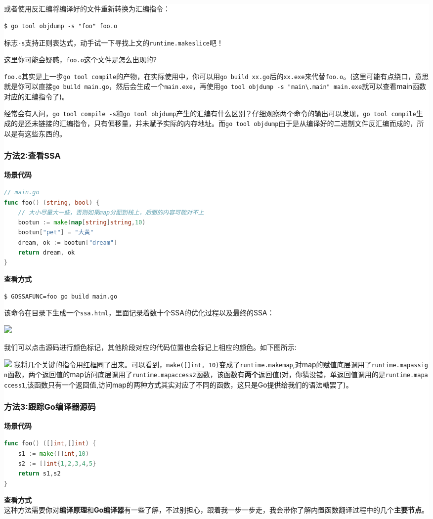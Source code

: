 或者使用反汇编将编译好的文件重新转换为汇编指令：
```shell
$ go tool objdump -s "foo" foo.o
```
标志`-s`支持正则表达式，动手试一下寻找上文的`runtime.makeslice`吧！

这里你可能会疑惑，`foo.o`这个文件是怎么出现的?  

`foo.o`其实是上一步`go tool compile`的产物，在实际使用中，你可以用`go build xx.go`后的`xx.exe`来代替`foo.o`。(这里可能有点绕口，意思就是你可以直接`go build main.go`，然后会生成一个`main.exe`，再使用`go tool objdump -s "main\.main" main.exe`就可以查看main函数对应的汇编指令了)。

经常会有人问，`go tool compile -s`和`go tool objdump`产生的汇编有什么区别？仔细观察两个命令的输出可以发现，`go tool compile`生成的是还未链接的汇编指令，只有偏移量，并未赋予实际的内存地址。而`go tool objdump`由于是从编译好的二进制文件反汇编而成的，所以是有这些东西的。

### 方法2:查看SSA
**场景代码**

```go
// main.go
func foo() (string, bool) {
    // 大小尽量大一些，否则如果map分配到栈上，后面的内容可能对不上
    bootun := make(map[string]string,10)
    bootun["pet"] = "大黄"
    dream, ok := bootun["dream"]
    return dream, ok
}
```

**查看方式** 
```shell
$ GOSSAFUNC=foo go build main.go
```
该命令在目录下生成一个`ssa.html`，里面记录着数十个SSA的优化过程以及最终的SSA：

![](source/source-0.png)

我们可以点击源码进行颜色标记，其他阶段对应的代码位置也会标记上相应的颜色。如下图所示:

![](source/source-1.png)
我将几个关键的指令用红框圈了出来。可以看到，`make([]int, 10)`变成了`runtime.makemap`,对map的赋值底层调用了`runtime.mapassign`函数，两个返回值的map访问底层调用了`runtime.mapaccess2`函数，该函数有**两个**返回值(对，你猜没错，单返回值调用的是`runtime.mapaccess1`,该函数只有一个返回值,访问map的两种方式其实对应了不同的函数，这只是Go提供给我们的语法糖罢了)。

### 方法3:跟踪Go编译器源码
**场景代码**
```go
func foo() ([]int,[]int) {
    s1 := make([]int,10)
    s2 := []int{1,2,3,4,5}
    return s1,s2
}
```
**查看方式**  
这种方法需要你对**编译原理**和**Go编译器**有一些了解，不过别担心，跟着我一步一步走，我会带你了解内置函数翻译过程中的几个**主要节点**。

